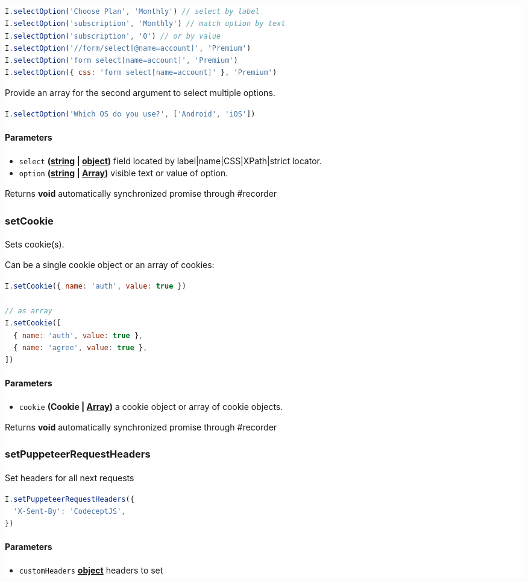 ```js
I.selectOption('Choose Plan', 'Monthly') // select by label
I.selectOption('subscription', 'Monthly') // match option by text
I.selectOption('subscription', '0') // or by value
I.selectOption('//form/select[@name=account]', 'Premium')
I.selectOption('form select[name=account]', 'Premium')
I.selectOption({ css: 'form select[name=account]' }, 'Premium')
```

Provide an array for the second argument to select multiple options.

```js
I.selectOption('Which OS do you use?', ['Android', 'iOS'])
```

#### Parameters

- `select` **([string][6] | [object][4])** field located by label|name|CSS|XPath|strict locator.
- `option` **([string][6] | [Array][16]<any>)** visible text or value of option.

Returns **void** automatically synchronized promise through #recorder

### setCookie

Sets cookie(s).

Can be a single cookie object or an array of cookies:

```js
I.setCookie({ name: 'auth', value: true })

// as array
I.setCookie([
  { name: 'auth', value: true },
  { name: 'agree', value: true },
])
```

#### Parameters

- `cookie` **(Cookie | [Array][16]<Cookie>)** a cookie object or array of cookie objects.

Returns **void** automatically synchronized promise through #recorder

### setPuppeteerRequestHeaders

Set headers for all next requests

```js
I.setPuppeteerRequestHeaders({
  'X-Sent-By': 'CodeceptJS',
})
```

#### Parameters

- `customHeaders` **[object][4]** headers to set


[1]: https://github.com/GoogleChrome/puppeteer
[2]: https://codecept.io/helpers/Puppeteer-firefox
[3]: https://chromedevtools.github.io/devtools-protocol/#how-do-i-access-the-browser-target
[4]: https://developer.mozilla.org/docs/Web/JavaScript/Reference/Global_Objects/Object
[5]: http://jster.net/category/windows-modals-popups
[6]: https://developer.mozilla.org/docs/Web/JavaScript/Reference/Global_Objects/String
[7]: https://github.com/puppeteer/puppeteer/issues/5420
[8]: https://developer.mozilla.org/en-US/docs/Web/API/HTMLElement/focus
[9]: https://playwright.dev/docs/api/class-locator#locator-blur
[10]: https://developer.mozilla.org/docs/Web/JavaScript/Reference/Global_Objects/RegExp
[11]: https://developer.mozilla.org/docs/Web/JavaScript/Reference/Global_Objects/Number
[12]: https://vuejs.org/v2/api/#Vue-nextTick
[13]: https://developer.mozilla.org/docs/Web/JavaScript/Reference/Statements/function
[14]: https://developer.mozilla.org/docs/Web/JavaScript/Reference/Global_Objects/Promise
[15]: https://playwright.dev/docs/api/class-locator#locator-focus
[16]: https://developer.mozilla.org/docs/Web/JavaScript/Reference/Global_Objects/Array
[17]: https://developer.mozilla.org/docs/Web/JavaScript/Reference/Global_Objects/undefined
[18]: https://codecept.io/helpers/FileSystem
[19]: https://pptr.dev/guides/network-interception
[20]: https://github.com/GoogleChrome/puppeteer/issues/1313
[21]: #fillfield
[22]: #click
[23]: https://developer.mozilla.org/docs/Web/JavaScript/Reference/Global_Objects/Boolean
[24]: https://github.com/puppeteer/puppeteer/blob/master/docs/api.md#class-page
[25]: https://github.com/puppeteer/puppeteer/blob/master/docs/api.md#class-browser
[26]: https://github.com/GoogleChrome/puppeteer/blob/master/docs/api.md#pagewaitfornavigationoptions
[27]: https://pptr.dev/api/puppeteer.tracing
[28]: https://github.com/GoogleChrome/puppeteer/blob/master/docs/api.md#puppeteerlaunchoptions